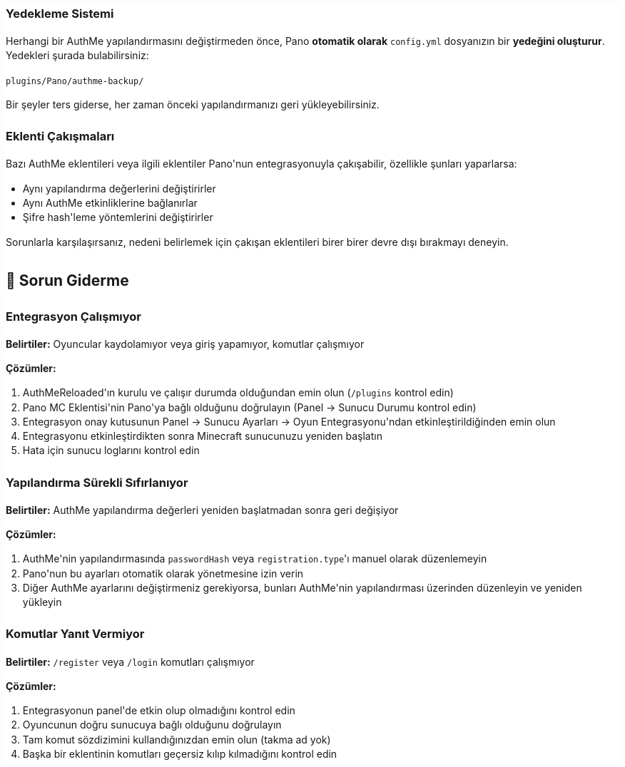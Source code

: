 ### Yedekleme Sistemi

Herhangi bir AuthMe yapılandırmasını değiştirmeden önce, Pano **otomatik olarak** `config.yml` dosyanızın bir **yedeğini oluşturur**. Yedekleri şurada bulabilirsiniz:

```
plugins/Pano/authme-backup/
```

Bir şeyler ters giderse, her zaman önceki yapılandırmanızı geri yükleyebilirsiniz.

### Eklenti Çakışmaları

Bazı AuthMe eklentileri veya ilgili eklentiler Pano'nun entegrasyonuyla çakışabilir, özellikle şunları yaparlarsa:

- Aynı yapılandırma değerlerini değiştirirler
- Aynı AuthMe etkinliklerine bağlanırlar
- Şifre hash'leme yöntemlerini değiştirirler

Sorunlarla karşılaşırsanız, nedeni belirlemek için çakışan eklentileri birer birer devre dışı bırakmayı deneyin.

## 🐛 Sorun Giderme

### Entegrasyon Çalışmıyor

**Belirtiler:** Oyuncular kaydolamıyor veya giriş yapamıyor, komutlar çalışmıyor

**Çözümler:**
1. AuthMeReloaded'ın kurulu ve çalışır durumda olduğundan emin olun (`/plugins` kontrol edin)
2. Pano MC Eklentisi'nin Pano'ya bağlı olduğunu doğrulayın (Panel → Sunucu Durumu kontrol edin)
3. Entegrasyon onay kutusunun Panel → Sunucu Ayarları → Oyun Entegrasyonu'ndan etkinleştirildiğinden emin olun
4. Entegrasyonu etkinleştirdikten sonra Minecraft sunucunuzu yeniden başlatın
5. Hata için sunucu loglarını kontrol edin

### Yapılandırma Sürekli Sıfırlanıyor

**Belirtiler:** AuthMe yapılandırma değerleri yeniden başlatmadan sonra geri değişiyor

**Çözümler:**
1. AuthMe'nin yapılandırmasında `passwordHash` veya `registration.type`'ı manuel olarak düzenlemeyin
2. Pano'nun bu ayarları otomatik olarak yönetmesine izin verin
3. Diğer AuthMe ayarlarını değiştirmeniz gerekiyorsa, bunları AuthMe'nin yapılandırması üzerinden düzenleyin ve yeniden yükleyin

### Komutlar Yanıt Vermiyor

**Belirtiler:** `/register` veya `/login` komutları çalışmıyor

**Çözümler:**
1. Entegrasyonun panel'de etkin olup olmadığını kontrol edin
2. Oyuncunun doğru sunucuya bağlı olduğunu doğrulayın
3. Tam komut sözdizimini kullandığınızdan emin olun (takma ad yok)
4. Başka bir eklentinin komutları geçersiz kılıp kılmadığını kontrol edin
